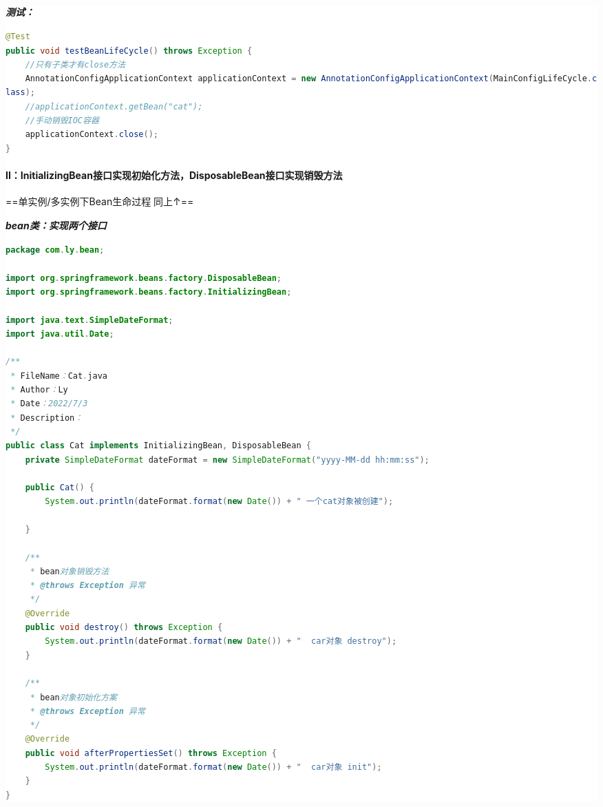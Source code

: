 ***测试：***

```java
@Test
public void testBeanLifeCycle() throws Exception {
    //只有子类才有close方法
    AnnotationConfigApplicationContext applicationContext = new AnnotationConfigApplicationContext(MainConfigLifeCycle.class);
    //applicationContext.getBean("cat");
    //手动销毁IOC容器
    applicationContext.close();
}
```

#### II：InitializingBean接口实现初始化方法，DisposableBean接口实现销毁方法

==单实例/多实例下Bean生命过程 同上↑==

***bean类：实现两个接口***

```java
package com.ly.bean;

import org.springframework.beans.factory.DisposableBean;
import org.springframework.beans.factory.InitializingBean;

import java.text.SimpleDateFormat;
import java.util.Date;

/**
 * FileName：Cat.java
 * Author：Ly
 * Date：2022/7/3
 * Description：
 */
public class Cat implements InitializingBean, DisposableBean {
    private SimpleDateFormat dateFormat = new SimpleDateFormat("yyyy-MM-dd hh:mm:ss");

    public Cat() {
        System.out.println(dateFormat.format(new Date()) + " 一个cat对象被创建");

    }

    /**
     * bean对象销毁方法
     * @throws Exception 异常
     */
    @Override
    public void destroy() throws Exception {
        System.out.println(dateFormat.format(new Date()) + "  car对象 destroy");
    }

    /**
     * bean对象初始化方案
     * @throws Exception 异常
     */
    @Override
    public void afterPropertiesSet() throws Exception {
        System.out.println(dateFormat.format(new Date()) + "  car对象 init");
    }
}
```
